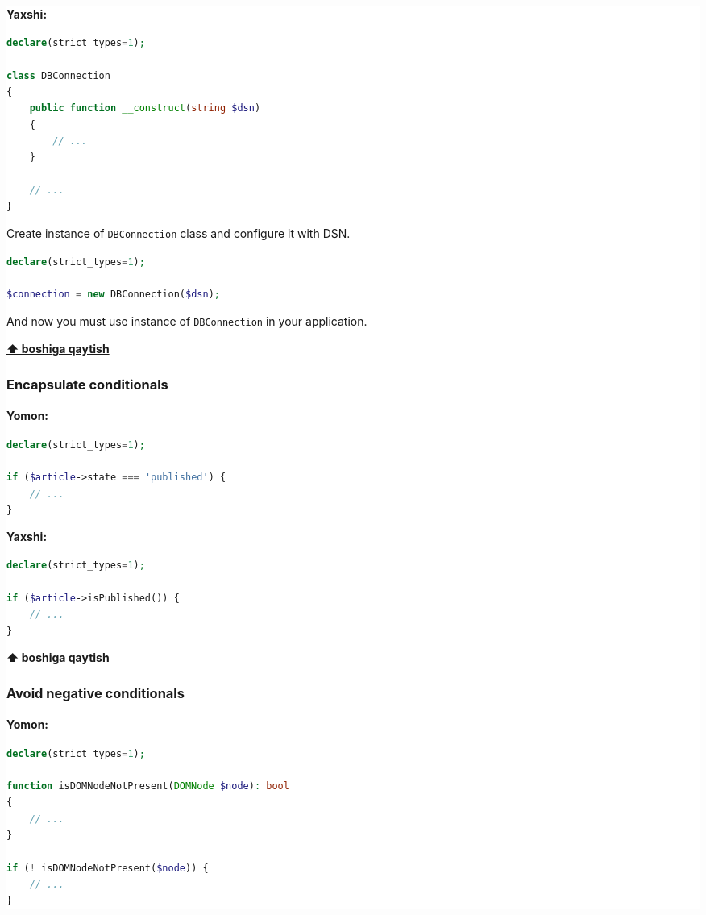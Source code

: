 **Yaxshi:**

```php
declare(strict_types=1);

class DBConnection
{
    public function __construct(string $dsn)
    {
        // ...
    }

    // ...
}
```

Create instance of `DBConnection` class and configure it with [DSN](http://php.net/manual/en/pdo.construct.php#refsect1-pdo.construct-parameters).

```php
declare(strict_types=1);

$connection = new DBConnection($dsn);
```

And now you must use instance of `DBConnection` in your application.

**[⬆ boshiga qaytish](#mundarija)**

### Encapsulate conditionals

**Yomon:**

```php
declare(strict_types=1);

if ($article->state === 'published') {
    // ...
}
```

**Yaxshi:**

```php
declare(strict_types=1);

if ($article->isPublished()) {
    // ...
}
```

**[⬆ boshiga qaytish](#mundarija)**

### Avoid negative conditionals

**Yomon:**

```php
declare(strict_types=1);

function isDOMNodeNotPresent(DOMNode $node): bool
{
    // ...
}

if (! isDOMNodeNotPresent($node)) {
    // ...
}
```
